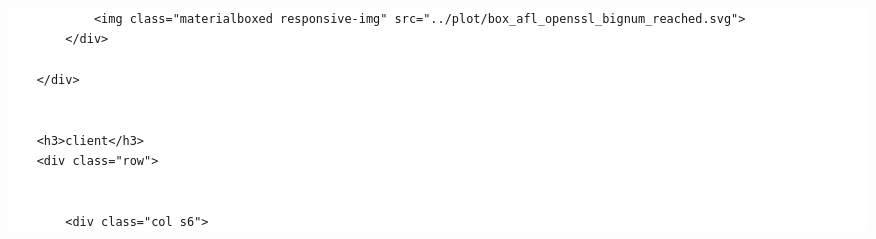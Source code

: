                 <img class="materialboxed responsive-img" src="../plot/box_afl_openssl_bignum_reached.svg">
            </div>
        
        </div>
    
        
        <h3>client</h3>
        <div class="row">
        
            
            <div class="col s6">